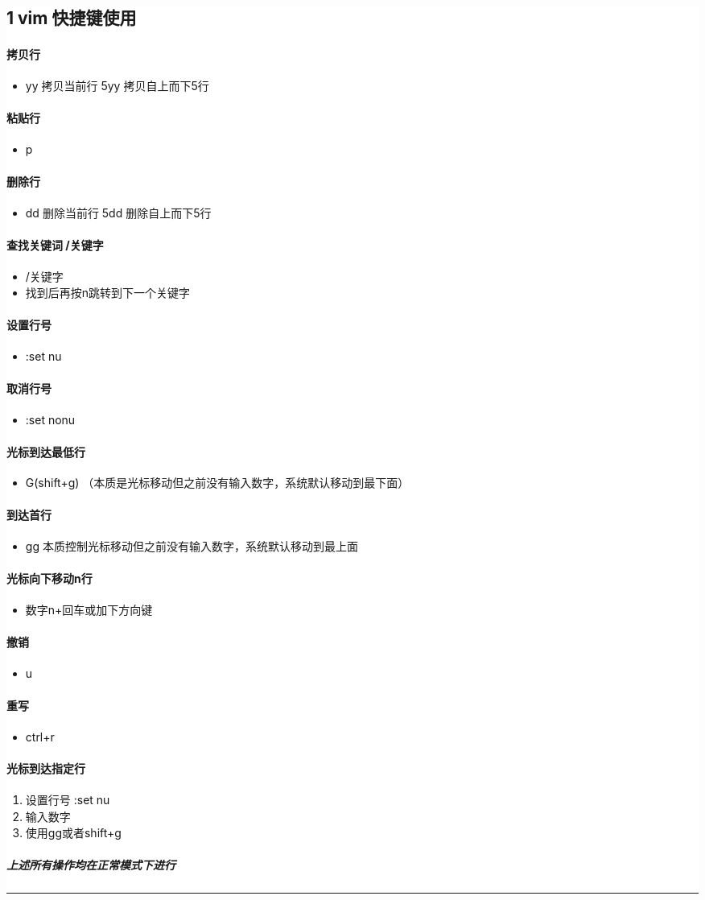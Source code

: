 ## 1 vim 快捷键使用

#### 拷贝行 

+ yy 拷贝当前行	5yy 拷贝自上而下5行 

#### 粘贴行

+ p

#### 删除行 

+ dd 删除当前行	5dd 删除自上而下5行

#### 查找关键词 /关键字  

+ /关键字
+ 找到后再按n跳转到下一个关键字

#### 设置行号 

+ :set nu                     

#### 取消行号 

+ :set nonu

#### 光标到达最低行 

+ G(shift+g)  （本质是光标移动但之前没有输入数字，系统默认移动到最下面）                    

#### 到达首行 

+ gg       本质控制光标移动但之前没有输入数字，系统默认移动到最上面

#### 光标向下移动n行   

+ 数字n+回车或加下方向键

#### 撤销 

+ u

#### 重写

+ ctrl+r

#### 光标到达指定行

1. 设置行号 :set nu
2. 输入数字
3. 使用gg或者shift+g

##### 上述所有操作均在正常模式下进行

----
